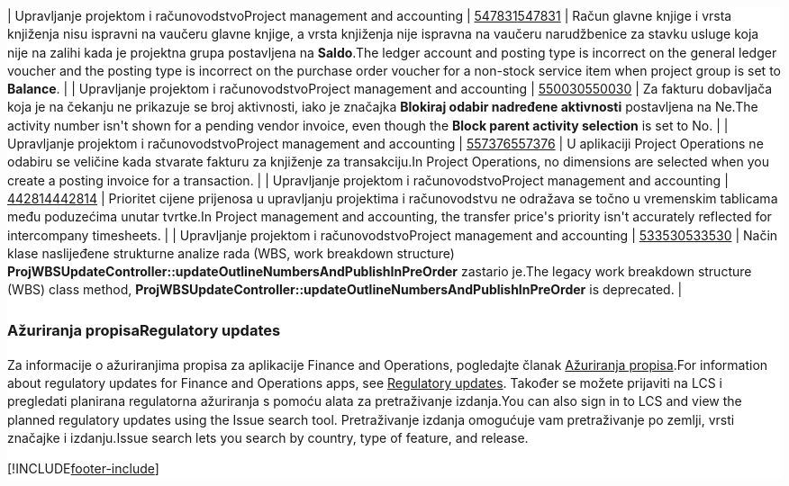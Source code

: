 | <span data-ttu-id="2e9de-366">Upravljanje projektom i računovodstvo</span><span class="sxs-lookup"><span data-stu-id="2e9de-366">Project management and accounting</span></span> | [<span data-ttu-id="2e9de-367">547831</span><span class="sxs-lookup"><span data-stu-id="2e9de-367">547831</span></span>](https://fix.lcs.dynamics.com/Issue/Details/?bugId=547831) | <span data-ttu-id="2e9de-368">Račun glavne knjige i vrsta knjiženja nisu ispravni na vaučeru glavne knjige, a vrsta knjiženja nije ispravna na vaučeru narudžbenice za stavku usluge koja nije na zalihi kada je projektna grupa postavljena na **Saldo**.</span><span class="sxs-lookup"><span data-stu-id="2e9de-368">The ledger account and posting type is incorrect on the general ledger voucher and the posting type is incorrect on the purchase order voucher for a non-stock service item when project group is set to **Balance**.</span></span>                                 |
| <span data-ttu-id="2e9de-369">Upravljanje projektom i računovodstvo</span><span class="sxs-lookup"><span data-stu-id="2e9de-369">Project management and accounting</span></span> | [<span data-ttu-id="2e9de-370">550030</span><span class="sxs-lookup"><span data-stu-id="2e9de-370">550030</span></span>](https://fix.lcs.dynamics.com/Issue/Details/?bugId=550030) | <span data-ttu-id="2e9de-371">Za fakturu dobavljača koja je na čekanju ne prikazuje se broj aktivnosti, iako je značajka **Blokiraj odabir nadređene aktivnosti** postavljena na Ne.</span><span class="sxs-lookup"><span data-stu-id="2e9de-371">The  activity number isn't shown for a pending vendor invoice, even though the **Block parent activity selection** is set to No.</span></span>                                                                    |
| <span data-ttu-id="2e9de-372">Upravljanje projektom i računovodstvo</span><span class="sxs-lookup"><span data-stu-id="2e9de-372">Project management and accounting</span></span> | [<span data-ttu-id="2e9de-373">557376</span><span class="sxs-lookup"><span data-stu-id="2e9de-373">557376</span></span>](https://fix.lcs.dynamics.com/Issue/Details/?bugId=557376) | <span data-ttu-id="2e9de-374">U aplikaciji Project Operations ne odabiru se veličine kada stvarate fakturu za knjiženje za transakciju.</span><span class="sxs-lookup"><span data-stu-id="2e9de-374">In Project Operations, no dimensions are selected when you create a posting invoice for a transaction.</span></span>                                                                                                                   |
| <span data-ttu-id="2e9de-375">Upravljanje projektom i računovodstvo</span><span class="sxs-lookup"><span data-stu-id="2e9de-375">Project management and accounting</span></span> | [<span data-ttu-id="2e9de-376">442814</span><span class="sxs-lookup"><span data-stu-id="2e9de-376">442814</span></span>](https://fix.lcs.dynamics.com/Issue/Details/?bugId=442814) | <span data-ttu-id="2e9de-377">Prioritet cijene prijenosa u upravljanju projektima i računovodstvu ne odražava se točno u vremenskim tablicama među poduzećima unutar tvrtke.</span><span class="sxs-lookup"><span data-stu-id="2e9de-377">In Project management and accounting, the transfer price's priority isn't accurately reflected for intercompany timesheets.</span></span>                                                                            |
| <span data-ttu-id="2e9de-378">Upravljanje projektom i računovodstvo</span><span class="sxs-lookup"><span data-stu-id="2e9de-378">Project management and accounting</span></span> | [<span data-ttu-id="2e9de-379">533530</span><span class="sxs-lookup"><span data-stu-id="2e9de-379">533530</span></span>](https://fix.lcs.dynamics.com/Issue/Details/?bugId=533530) | <span data-ttu-id="2e9de-380">Način klase naslijeđene strukturne analize rada (WBS, work breakdown structure) **ProjWBSUpdateController::updateOutlineNumbersAndPublishInPreOrder** zastario je.</span><span class="sxs-lookup"><span data-stu-id="2e9de-380">The legacy work breakdown structure (WBS) class method, **ProjWBSUpdateController::updateOutlineNumbersAndPublishInPreOrder** is deprecated.</span></span>                                                                                                   |

### <a name="regulatory-updates"></a><span data-ttu-id="2e9de-381">Ažuriranja propisa</span><span class="sxs-lookup"><span data-stu-id="2e9de-381">Regulatory updates</span></span>
<span data-ttu-id="2e9de-382">Za informacije o ažuriranjima propisa za aplikacije Finance and Operations, pogledajte članak [Ažuriranja propisa](/dynamics365/finance/localizations/regulatory-updates.md).</span><span class="sxs-lookup"><span data-stu-id="2e9de-382">For information about regulatory updates for Finance and Operations apps, see [Regulatory updates](/dynamics365/finance/localizations/regulatory-updates.md).</span></span> <span data-ttu-id="2e9de-383">Također se možete prijaviti na LCS i pregledati planirana regulatorna ažuriranja s pomoću alata za pretraživanje izdanja.</span><span class="sxs-lookup"><span data-stu-id="2e9de-383">You can also sign in to LCS and view the planned regulatory updates using the Issue search tool.</span></span> <span data-ttu-id="2e9de-384">Pretraživanje izdanja omogućuje vam pretraživanje po zemlji, vrsti značajke i izdanju.</span><span class="sxs-lookup"><span data-stu-id="2e9de-384">Issue search lets you search by country, type of feature, and release.</span></span>


[!INCLUDE[footer-include](../../includes/footer-banner.md)]
